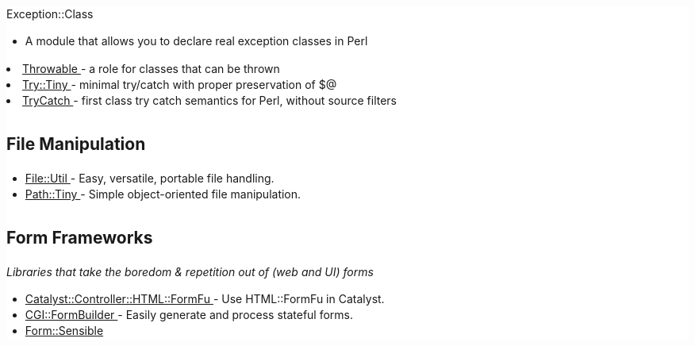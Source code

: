    Exception::Class
  </a>
  - A module that allows you to declare real exception classes in Perl
 </li>
 <li>
  <a href="https://metacpan.org/pod/Throwable">
   Throwable
  </a>
  - a role for classes that can be thrown
 </li>
 <li>
  <a href="https://metacpan.org/pod/Try::Tiny">
   Try::Tiny
  </a>
  - minimal try/catch with proper preservation of $@
 </li>
 <li>
  <a href="https://metacpan.org/pod/TryCatch">
   TryCatch
  </a>
  - first class try catch semantics for Perl, without source filters
 </li>
</ul>
<h2>
 File Manipulation
</h2>
<ul>
 <li>
  <a href="https://metacpan.org/pod/File::Util">
   File::Util
  </a>
  - Easy, versatile, portable file handling.
 </li>
 <li>
  <a href="https://metacpan.org/pod/Path::Tiny">
   Path::Tiny
  </a>
  - Simple object-oriented file manipulation.
 </li>
</ul>
<h2>
 Form Frameworks
</h2>
<p>
 <em>
  Libraries that take the boredom & repetition out of (web and UI) forms
 </em>
</p>
<ul>
 <li>
  <a href="https://metacpan.org/pod/Catalyst::Controller::HTML::FormFu">
   Catalyst::Controller::HTML::FormFu
  </a>
  - Use HTML::FormFu in Catalyst.
 </li>
 <li>
  <a href="https://metacpan.org/pod/CGI::FormBuilder">
   CGI::FormBuilder
  </a>
  - Easily generate and process stateful forms.
 </li>
 <li>
  <a href="https://metacpan.org/pod/Form::Sensible">
   Form::Sensible